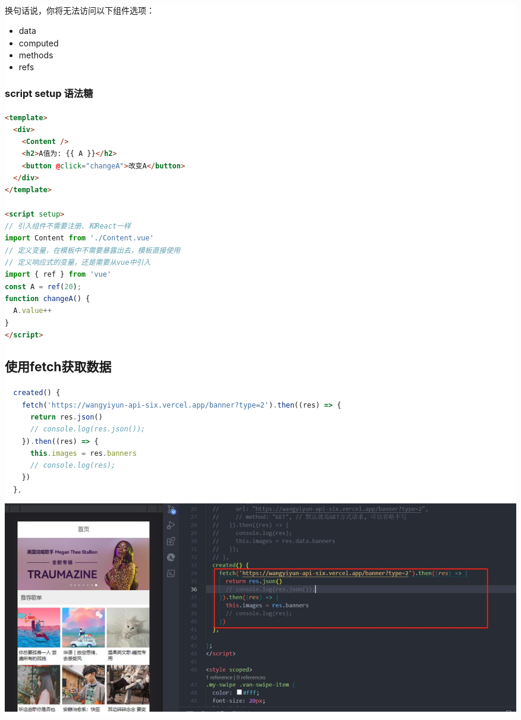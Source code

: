 换句话说，你将无法访问以下组件选项：

- data
- computed
- methods
- refs

### script setup 语法糖

```html
<template>
  <div>
    <Content />
    <h2>A值为: {{ A }}</h2>
    <button @click="changeA">改变A</button>
  </div>
</template>

<script setup>
// 引入组件不需要注册、和React一样
import Content from './Content.vue'
// 定义变量，在模板中不需要暴露出去，模板直接使用
// 定义响应式的变量，还是需要从vue中引入
import { ref } from 'vue'
const A = ref(20);
function changeA() {
  A.value++
}
</script>

```

## 使用fetch获取数据

```js
  created() {
    fetch('https://wangyiyun-api-six.vercel.app/banner?type=2').then((res) => {
      return res.json()
      // console.log(res.json());
    }).then((res) => {
      this.images = res.banners
      // console.log(res);
    })
  },
```

![](./assets/fetch.jpg)
